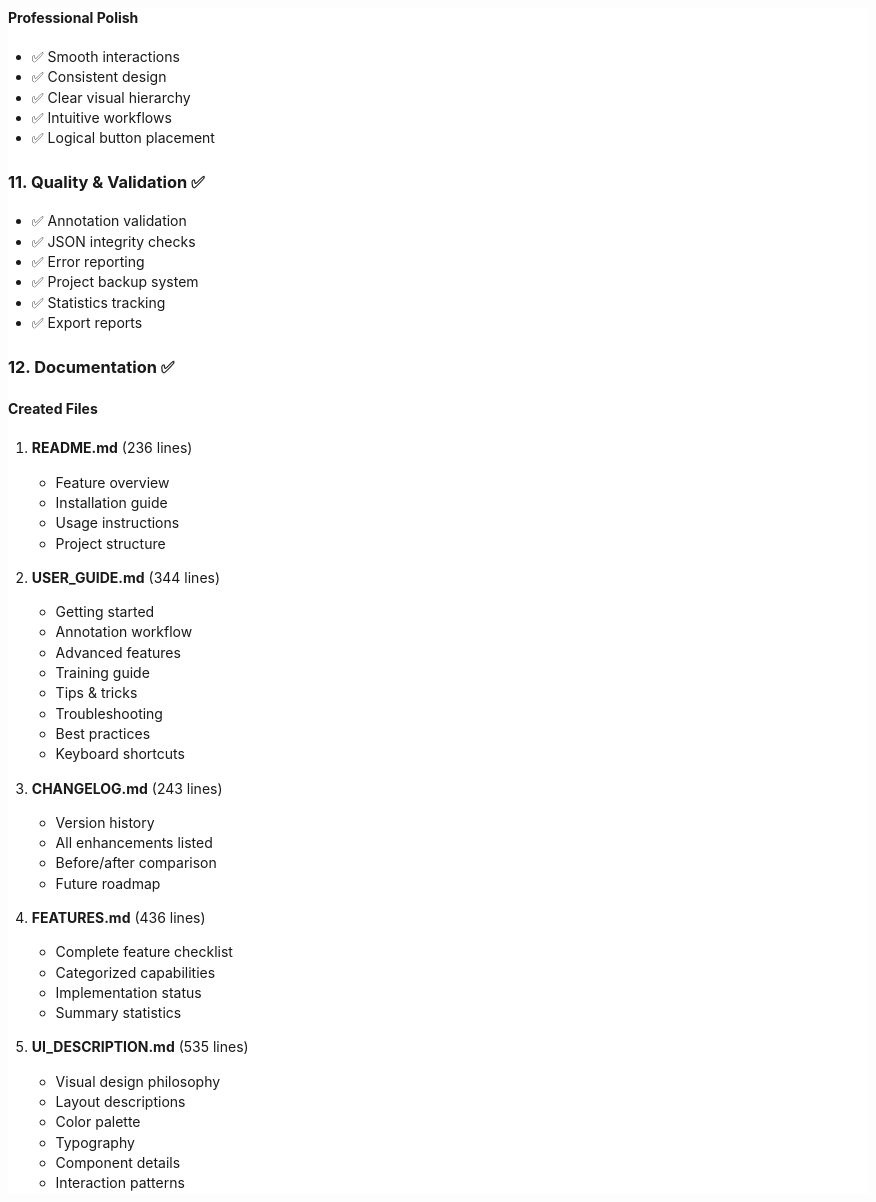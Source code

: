 #### Professional Polish
- ✅ Smooth interactions
- ✅ Consistent design
- ✅ Clear visual hierarchy
- ✅ Intuitive workflows
- ✅ Logical button placement

### 11. Quality & Validation ✅

- ✅ Annotation validation
- ✅ JSON integrity checks
- ✅ Error reporting
- ✅ Project backup system
- ✅ Statistics tracking
- ✅ Export reports

### 12. Documentation ✅

#### Created Files
1. **README.md** (236 lines)
   - Feature overview
   - Installation guide
   - Usage instructions
   - Project structure

2. **USER_GUIDE.md** (344 lines)
   - Getting started
   - Annotation workflow
   - Advanced features
   - Training guide
   - Tips & tricks
   - Troubleshooting
   - Best practices
   - Keyboard shortcuts

3. **CHANGELOG.md** (243 lines)
   - Version history
   - All enhancements listed
   - Before/after comparison
   - Future roadmap

4. **FEATURES.md** (436 lines)
   - Complete feature checklist
   - Categorized capabilities
   - Implementation status
   - Summary statistics

5. **UI_DESCRIPTION.md** (535 lines)
   - Visual design philosophy
   - Layout descriptions
   - Color palette
   - Typography
   - Component details
   - Interaction patterns
